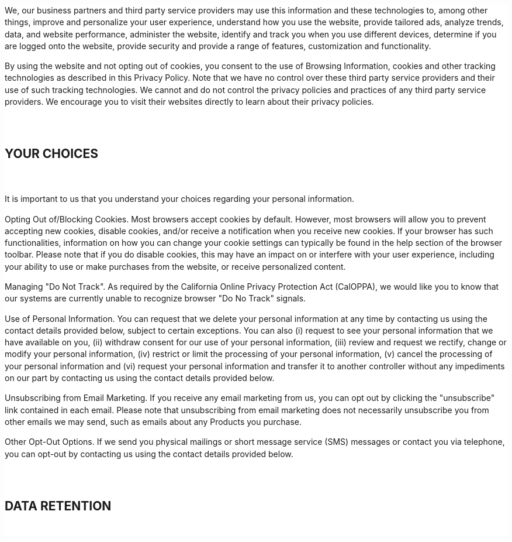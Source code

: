 We, our business partners and third party service providers may use this information and these technologies to, among other things, improve and personalize your user experience, understand how you use the website, provide tailored ads, analyze trends, data, and website performance, administer the website, identify and track you when you use different devices, determine if you are logged onto the website, provide security and provide a range of features, customization and functionality.

By using the website and not opting out of cookies, you consent to the use of Browsing Information, cookies and other tracking technologies as described in this Privacy Policy. Note that we have no control over these third party service providers and their use of such tracking technologies. We cannot and do not control the privacy policies and practices of any third party service providers. We encourage you to visit their websites directly to learn about their privacy policies.

<br>

## YOUR CHOICES

<br>

It is important to us that you understand your choices regarding your personal information.

Opting Out of/Blocking Cookies. Most browsers accept cookies by default. However, most browsers will allow you to prevent accepting new cookies, disable cookies, and/or receive a notification when you receive new cookies. If your browser has such functionalities, information on how you can change your cookie settings can typically be found in the help section of the browser toolbar. Please note that if you do disable cookies, this may have an impact on or interfere with your user experience, including your ability to use or make purchases from the website, or receive personalized content.

Managing "Do Not Track". As required by the California Online Privacy Protection Act (CalOPPA), we would like you to know that our systems are currently unable to recognize browser "Do No Track" signals.

Use of Personal Information. You can request that we delete your personal information at any time by contacting us using the contact details provided below, subject to certain exceptions. You can also (i) request to see your personal information that we have available on you, (ii) withdraw consent for our use of your personal information, (iii) review and request we rectify, change or modify your personal information, (iv) restrict or limit the processing of your personal information, (v) cancel the processing of your personal information and (vi) request your personal information and transfer it to another controller without any impediments on our part by contacting us using the contact details provided below.

Unsubscribing from Email Marketing. If you receive any email marketing from us, you can opt out by clicking the "unsubscribe" link contained in each email. Please note that unsubscribing from email marketing does not necessarily unsubscribe you from other emails we may send, such as emails about any Products you purchase.

Other Opt-Out Options. If we send you physical mailings or short message service (SMS) messages or contact you via telephone, you can opt-out by contacting us using the contact details provided below.

<br>

## DATA RETENTION

<br>
